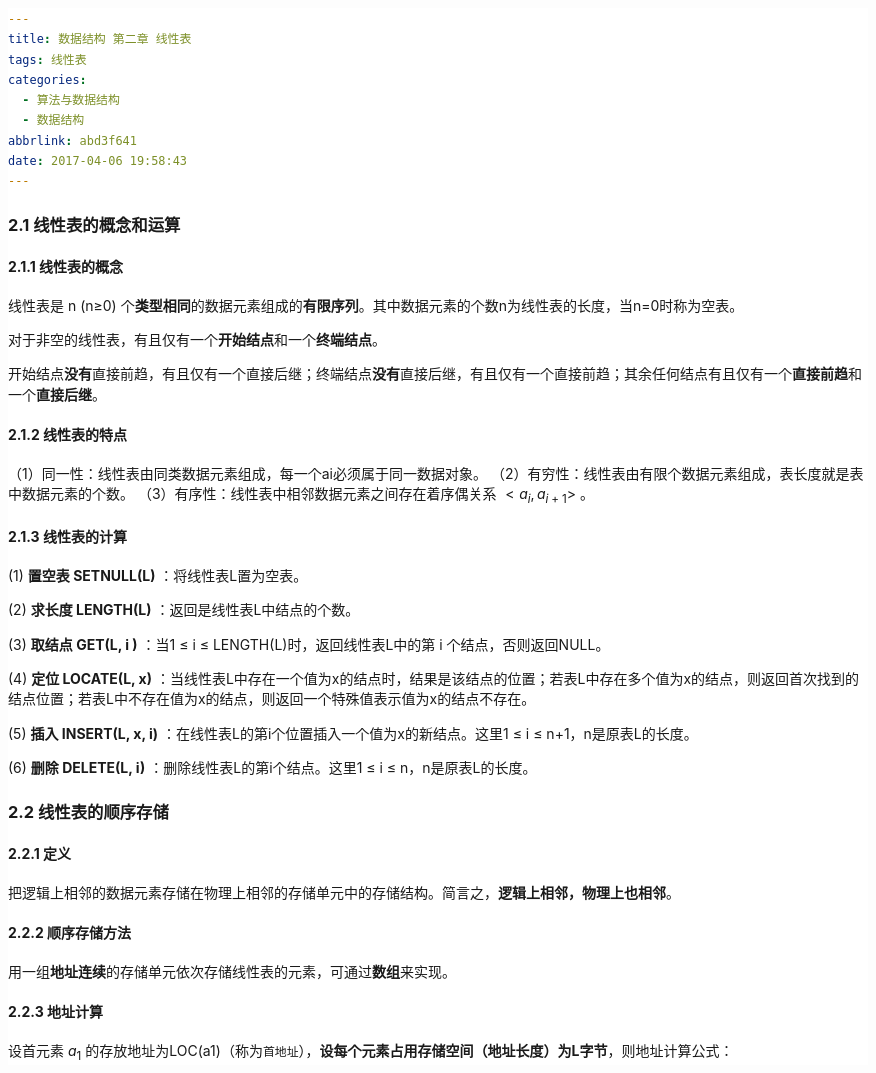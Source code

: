 ```yaml
---
title: 数据结构 第二章 线性表
tags: 线性表
categories:
  - 算法与数据结构
  - 数据结构
abbrlink: abd3f641
date: 2017-04-06 19:58:43
---
```


### 2.1 线性表的概念和运算

#### 2.1.1 线性表的概念

线性表是 n (n≥0) 个**类型相同**的数据元素组成的**有限序列**。其中数据元素的个数n为线性表的长度，当n=0时称为空表。

对于非空的线性表，有且仅有一个**开始结点**和一个**终端结点**。

开始结点**没有**直接前趋，有且仅有一个直接后继；终端结点**没有**直接后继，有且仅有一个直接前趋；其余任何结点有且仅有一个**直接前趋**和一个**直接后继**。

#### 2.1.2 线性表的特点

（1）同一性：线性表由同类数据元素组成，每一个ai必须属于同一数据对象。
（2）有穷性：线性表由有限个数据元素组成，表长度就是表中数据元素的个数。
（3）有序性：线性表中相邻数据元素之间存在着序偶关系 $< a_i, a_{i+1} >$ 。

#### 2.1.3 线性表的计算

(1) **置空表 SETNULL(L)** ：将线性表L置为空表。

(2) **求长度 LENGTH(L)** ：返回是线性表L中结点的个数。

(3) **取结点 GET(L, i )** ：当1 ≤ i ≤ LENGTH(L)时，返回线性表L中的第 i 个结点，否则返回NULL。

(4) **定位 LOCATE(L, x)** ：当线性表L中存在一个值为x的结点时，结果是该结点的位置；若表L中存在多个值为x的结点，则返回首次找到的结点位置；若表L中不存在值为x的结点，则返回一个特殊值表示值为x的结点不存在。

(5) **插入 INSERT(L, x, i)** ：在线性表L的第i个位置插入一个值为x的新结点。这里1 ≤ i ≤ n+1，n是原表L的长度。

(6) **删除 DELETE(L, i)** ：删除线性表L的第i个结点。这里1 ≤ i ≤ n，n是原表L的长度。

### 2.2 线性表的顺序存储

#### 2.2.1 定义

把逻辑上相邻的数据元素存储在物理上相邻的存储单元中的存储结构。简言之，**逻辑上相邻，物理上也相邻**。

#### 2.2.2 顺序存储方法

用一组**地址连续**的存储单元依次存储线性表的元素，可通过**数组**来实现。

#### 2.2.3 地址计算

设首元素 $a_1$ 的存放地址为LOC(a1)（称为`首地址`），**设每个元素占用存储空间（地址长度）为L字节**，则地址计算公式：
